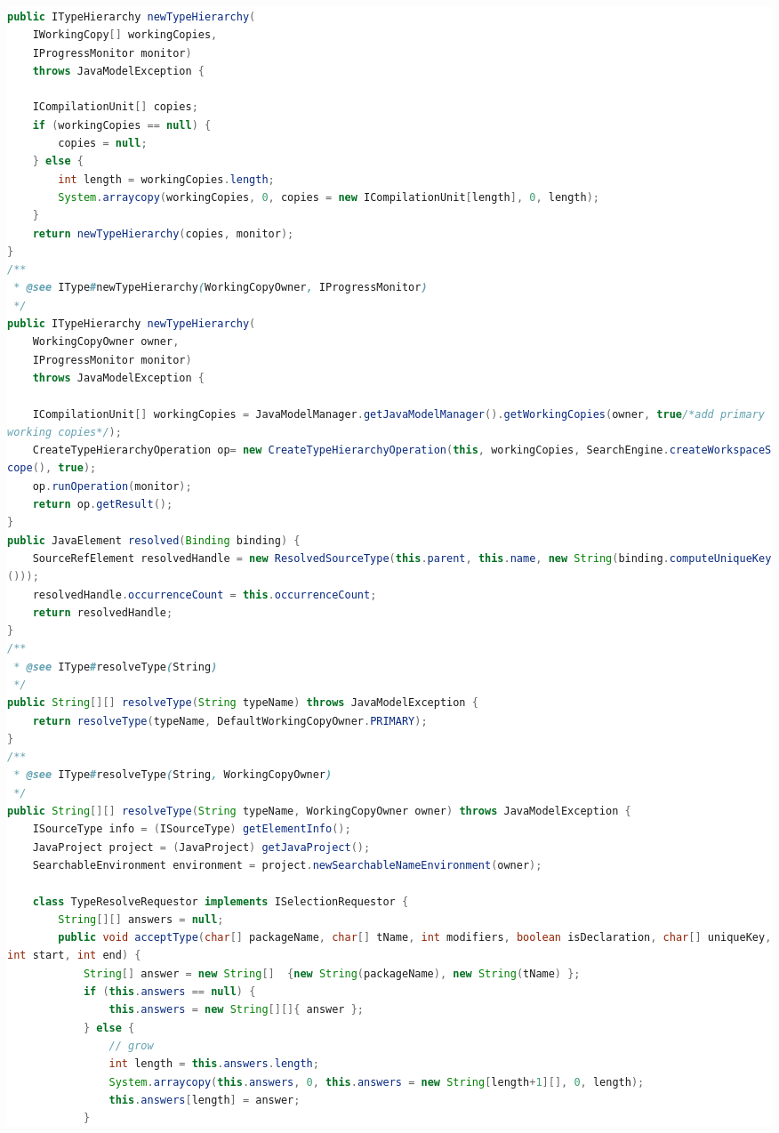 ```java
public ITypeHierarchy newTypeHierarchy(
	IWorkingCopy[] workingCopies,
	IProgressMonitor monitor)
	throws JavaModelException {
		
	ICompilationUnit[] copies;
	if (workingCopies == null) {
		copies = null;
	} else {
		int length = workingCopies.length;
		System.arraycopy(workingCopies, 0, copies = new ICompilationUnit[length], 0, length);
	}
	return newTypeHierarchy(copies, monitor);
}
/**
 * @see IType#newTypeHierarchy(WorkingCopyOwner, IProgressMonitor)
 */
public ITypeHierarchy newTypeHierarchy(
	WorkingCopyOwner owner,
	IProgressMonitor monitor)
	throws JavaModelException {
		
	ICompilationUnit[] workingCopies = JavaModelManager.getJavaModelManager().getWorkingCopies(owner, true/*add primary working copies*/);
	CreateTypeHierarchyOperation op= new CreateTypeHierarchyOperation(this, workingCopies, SearchEngine.createWorkspaceScope(), true);
	op.runOperation(monitor);
	return op.getResult();	
}
public JavaElement resolved(Binding binding) {
	SourceRefElement resolvedHandle = new ResolvedSourceType(this.parent, this.name, new String(binding.computeUniqueKey()));
	resolvedHandle.occurrenceCount = this.occurrenceCount;
	return resolvedHandle;
}
/**
 * @see IType#resolveType(String)
 */
public String[][] resolveType(String typeName) throws JavaModelException {
	return resolveType(typeName, DefaultWorkingCopyOwner.PRIMARY);
}
/**
 * @see IType#resolveType(String, WorkingCopyOwner)
 */
public String[][] resolveType(String typeName, WorkingCopyOwner owner) throws JavaModelException {
	ISourceType info = (ISourceType) getElementInfo();
	JavaProject project = (JavaProject) getJavaProject();
	SearchableEnvironment environment = project.newSearchableNameEnvironment(owner);

	class TypeResolveRequestor implements ISelectionRequestor {
		String[][] answers = null;
		public void acceptType(char[] packageName, char[] tName, int modifiers, boolean isDeclaration, char[] uniqueKey, int start, int end) {
			String[] answer = new String[]  {new String(packageName), new String(tName) };
			if (this.answers == null) {
				this.answers = new String[][]{ answer };
			} else {
				// grow
				int length = this.answers.length;
				System.arraycopy(this.answers, 0, this.answers = new String[length+1][], 0, length);
				this.answers[length] = answer;
			}
```